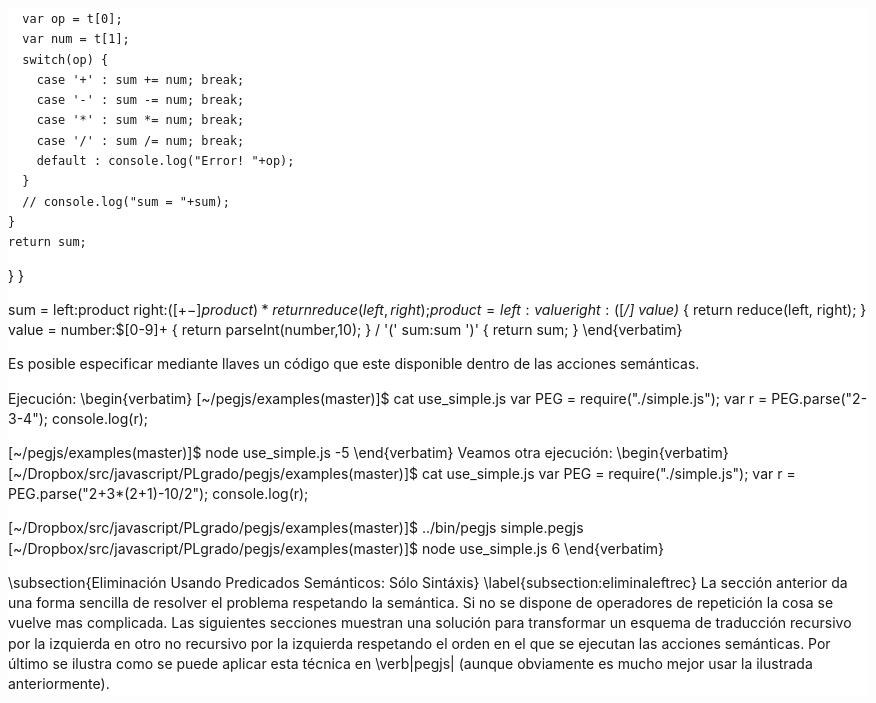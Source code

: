       var op = t[0];
      var num = t[1];
      switch(op) {
        case '+' : sum += num; break;
        case '-' : sum -= num; break;
        case '*' : sum *= num; break;
        case '/' : sum /= num; break;
        default : console.log("Error! "+op);
      }
      // console.log("sum = "+sum);
    }
    return sum;
  }
}

sum   = left:product right:($[+-] product)* { return reduce(left, right); }
product = left:value right:($[*/] value)*   { return reduce(left, right); }
value   = number:$[0-9]+                    { return parseInt(number,10); }
        / '(' sum:sum ')'                   { return sum; }
\end{verbatim}

Es posible especificar mediante llaves  un código 
que este disponible dentro de las acciones semánticas.


Ejecución:
\begin{verbatim}
[~/pegjs/examples(master)]$ cat use_simple.js 
var PEG = require("./simple.js");
var r = PEG.parse("2-3-4");
console.log(r);

[~/pegjs/examples(master)]$ node use_simple.js 
-5
\end{verbatim}
Veamos otra ejecución:
\begin{verbatim}
[~/Dropbox/src/javascript/PLgrado/pegjs/examples(master)]$ cat use_simple.js 
var PEG = require("./simple.js");
var r = PEG.parse("2+3*(2+1)-10/2");
console.log(r);

[~/Dropbox/src/javascript/PLgrado/pegjs/examples(master)]$ ../bin/pegjs simple.pegjs 
[~/Dropbox/src/javascript/PLgrado/pegjs/examples(master)]$ node use_simple.js 
6
\end{verbatim}

\subsection{Eliminación Usando Predicados Semánticos: Sólo Sintáxis}
\label{subsection:eliminaleftrec}
La sección anterior da una forma sencilla de resolver el problema respetando la semántica.
Si no se dispone de operadores de repetición la cosa se vuelve mas complicada.
Las siguientes secciones muestran una solución para transformar un esquema de traducción
recursivo por la izquierda en otro no recursivo por la izquierda
respetando el orden en el que se ejecutan las acciones semánticas.
Por último se ilustra como se puede aplicar esta técnica en \verb|pegjs| (aunque 
obviamente es mucho mejor
usar la ilustrada anteriormente).
